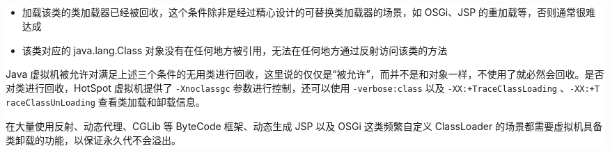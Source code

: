 - 加载该类的类加载器已经被回收，这个条件除非是经过精心设计的可替换类加载器的场景，如 OSGi、JSP 的重加载等，否则通常很难达成

- 该类对应的 java.lang.Class 对象没有在任何地方被引用，无法在任何地方通过反射访问该类的方法

Java 虚拟机被允许对满足上述三个条件的无用类进行回收，这里说的仅仅是“被允许”，而并不是和对象一样，不使用了就必然会回收。是否对类进行回收，HotSpot 虚拟机提供了 `-Xnoclassgc` 参数进行控制，还可以使用 `-verbose:class` 以及 `-XX:+TraceClassLoading` 、`-XX:+TraceClassUnLoading` 查看类加载和卸载信息。

在大量使用反射、动态代理、CGLib 等 ByteCode 框架、动态生成 JSP 以及 OSGi 这类频繁自定义 ClassLoader 的场景都需要虚拟机具备类卸载的功能，以保证永久代不会溢出。



